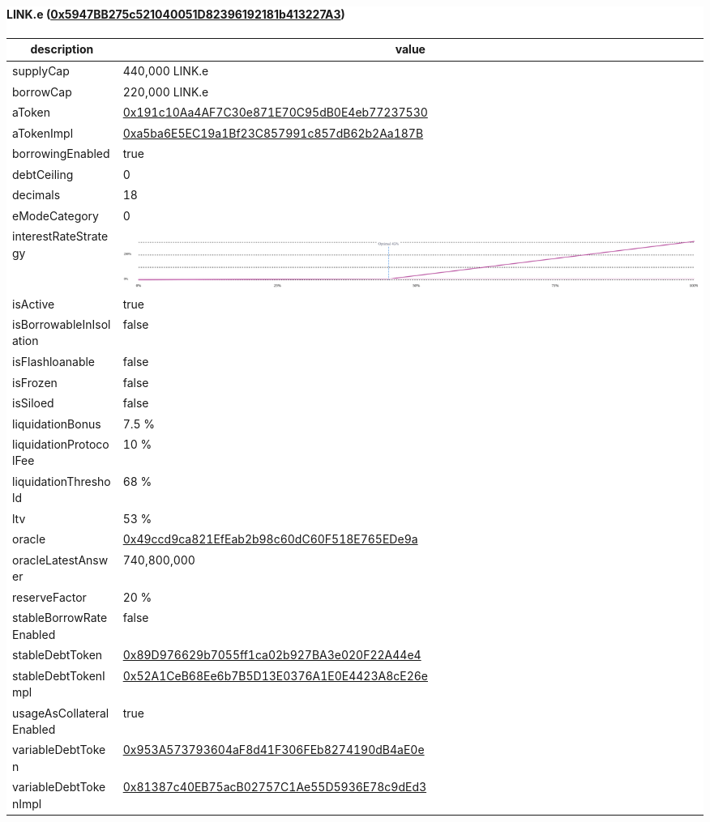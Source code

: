 
#### LINK.e ([0x5947BB275c521040051D82396192181b413227A3](https://https://arbiscan.io/address/0x5947BB275c521040051D82396192181b413227A3))

| description | value |
| --- | --- |
| supplyCap | 440,000 LINK.e |
| borrowCap | 220,000 LINK.e |
| aToken | [0x191c10Aa4AF7C30e871E70C95dB0E4eb77237530](https://https://arbiscan.io/address/0x191c10Aa4AF7C30e871E70C95dB0E4eb77237530) |
| aTokenImpl | [0xa5ba6E5EC19a1Bf23C857991c857dB62b2Aa187B](https://https://arbiscan.io/address/0xa5ba6E5EC19a1Bf23C857991c857dB62b2Aa187B) |
| borrowingEnabled | true |
| debtCeiling | 0 |
| decimals | 18 |
| eModeCategory | 0 |
| interestRateStrategy | ![[0x79a906e8c998d2fb5C5D66d23c4c5416Fe0168D6](https://https://arbiscan.io/address/0x79a906e8c998d2fb5C5D66d23c4c5416Fe0168D6)](/.assets/42161_0x79a906e8c998d2fb5C5D66d23c4c5416Fe0168D6.svg) |
| isActive | true |
| isBorrowableInIsolation | false |
| isFlashloanable | false |
| isFrozen | false |
| isSiloed | false |
| liquidationBonus | 7.5 % |
| liquidationProtocolFee | 10 % |
| liquidationThreshold | 68 % |
| ltv | 53 % |
| oracle | [0x49ccd9ca821EfEab2b98c60dC60F518E765EDe9a](https://https://arbiscan.io/address/0x49ccd9ca821EfEab2b98c60dC60F518E765EDe9a) |
| oracleLatestAnswer | 740,800,000 |
| reserveFactor | 20 % |
| stableBorrowRateEnabled | false |
| stableDebtToken | [0x89D976629b7055ff1ca02b927BA3e020F22A44e4](https://https://arbiscan.io/address/0x89D976629b7055ff1ca02b927BA3e020F22A44e4) |
| stableDebtTokenImpl | [0x52A1CeB68Ee6b7B5D13E0376A1E0E4423A8cE26e](https://https://arbiscan.io/address/0x52A1CeB68Ee6b7B5D13E0376A1E0E4423A8cE26e) |
| usageAsCollateralEnabled | true |
| variableDebtToken | [0x953A573793604aF8d41F306FEb8274190dB4aE0e](https://https://arbiscan.io/address/0x953A573793604aF8d41F306FEb8274190dB4aE0e) |
| variableDebtTokenImpl | [0x81387c40EB75acB02757C1Ae55D5936E78c9dEd3](https://https://arbiscan.io/address/0x81387c40EB75acB02757C1Ae55D5936E78c9dEd3) |
